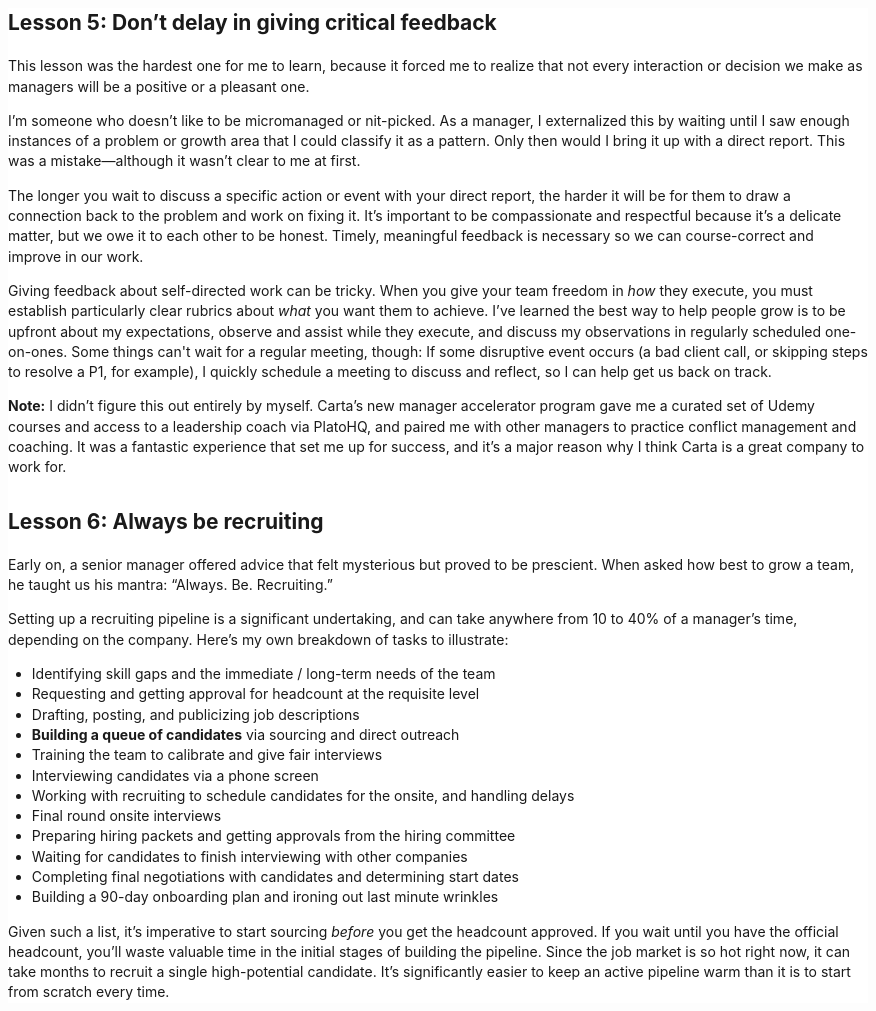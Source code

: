 ## Lesson 5: Don’t delay in giving critical feedback

This lesson was the hardest one for me to learn, because it forced me to realize that not every interaction or decision we make as managers will be a positive or a pleasant one.

I’m someone who doesn’t like to be micromanaged or nit-picked. As a manager, I externalized this by waiting until I saw enough instances of a problem or growth area that I could classify it as a pattern. Only then would I bring it up with a direct report. This was a mistake—although it wasn’t clear to me at first.

The longer you wait to discuss a specific action or event with your direct report, the harder it will be for them to draw a connection back to the problem and work on fixing it. It’s important to be compassionate and respectful because it’s a delicate matter, but we owe it to each other to be honest. Timely, meaningful feedback is necessary so we can course-correct and improve in our work.

Giving feedback about self-directed work can be tricky. When you give your team freedom in *how* they execute, you must establish particularly clear rubrics about *what* you want them to achieve. I’ve learned the best way to help people grow is to be upfront about my expectations, observe and assist while they execute, and discuss my observations in regularly scheduled one-on-ones. Some things can't wait for a regular meeting, though: If some disruptive event occurs (a bad client call, or skipping steps to resolve a P1, for example), I quickly schedule a meeting to discuss and reflect, so I can help get us back on track.

**Note:** I didn’t figure this out entirely by myself. Carta’s new manager accelerator program gave me a curated set of Udemy courses and access to a leadership coach via PlatoHQ, and paired me with other managers to practice conflict management and coaching. It was a fantastic experience that set me up for success, and it’s a major reason why I think Carta is a great company to work for.

## Lesson 6: Always be recruiting

Early on, a senior manager offered advice that felt mysterious but proved to be prescient. When asked how best to grow a team, he taught us his mantra: “Always. Be. Recruiting.”

Setting up a recruiting pipeline is a significant undertaking, and can take anywhere from 10 to 40% of a manager’s time, depending on the company. Here’s my own breakdown of tasks to illustrate:

* Identifying skill gaps and the immediate / long-term needs of the team
* Requesting and getting approval for headcount at the requisite level
* Drafting, posting, and publicizing job descriptions
* **Building a queue of candidates** via sourcing and direct outreach
* Training the team to calibrate and give fair interviews
* Interviewing candidates via a phone screen
* Working with recruiting to schedule candidates for the onsite, and handling delays
* Final round onsite interviews
* Preparing hiring packets and getting approvals from the hiring committee
* Waiting for candidates to finish interviewing with other companies
* Completing final negotiations with candidates and determining start dates
* Building a 90-day onboarding plan and ironing out last minute wrinkles

Given such a list, it’s imperative to start sourcing *before* you get the headcount approved. If you wait until you have the official headcount, you’ll waste valuable time in the initial stages of building the pipeline. Since the job market is so hot right now, it can take months to recruit a single high-potential candidate. It’s significantly easier to keep an active pipeline warm than it is to start from scratch every time.
